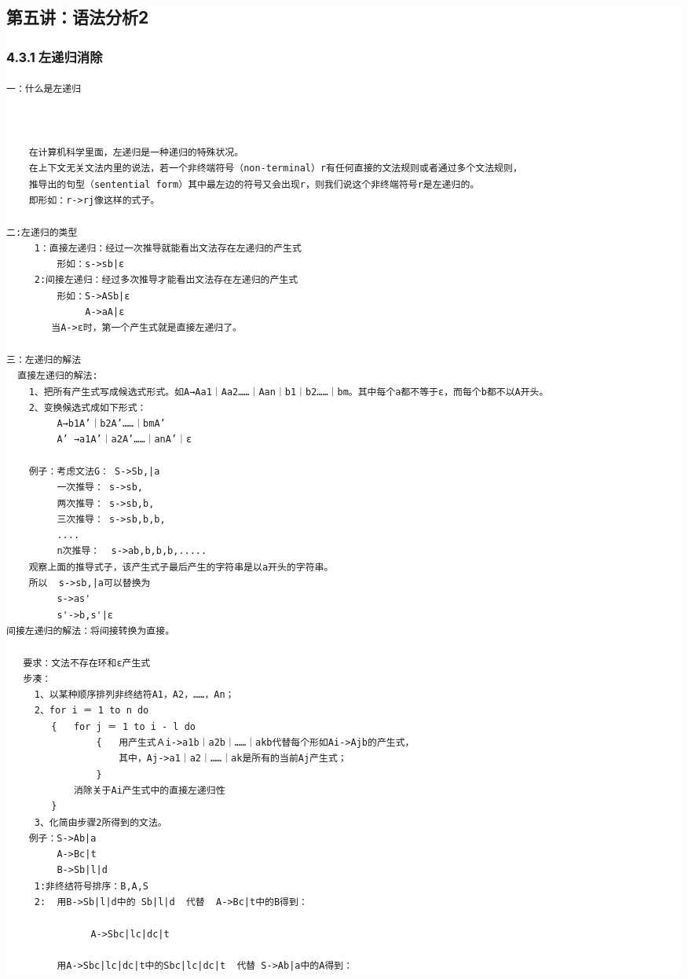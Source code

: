 

## 第五讲：语法分析2



### 4.3.1 左递归消除

```txt
一：什么是左递归

 

    在计算机科学里面，左递归是一种递归的特殊状况。      
    在上下文无关文法内里的说法，若一个非终端符号（non-terminal）r有任何直接的文法规则或者通过多个文法规则，     
    推导出的句型（sentential form）其中最左边的符号又会出现r，则我们说这个非终端符号r是左递归的。     
    即形如：r->rj像这样的式子。

二:左递归的类型
     1：直接左递归：经过一次推导就能看出文法存在左递归的产生式       
         形如：s->sb|ε    
     2:间接左递归：经过多次推导才能看出文法存在左递归的产生式         
         形如：S->ASb|ε              
              A->aA|ε        
        当A->ε时，第一个产生式就是直接左递归了。 

三：左递归的解法
  直接左递归的解法:
    1、把所有产生式写成候选式形式。如A→Aa1｜Aa2……｜Aan｜b1｜b2……｜bm。其中每个a都不等于ε，而每个b都不以A开头。 　　
    2、变换候选式成如下形式：
         A→b1A’｜b2A’……｜bmA’
         A’ →a1A’｜a2A’……｜anA’｜ε

    例子：考虑文法G： S->Sb,|a         
         一次推导： s->sb,    
         两次推导： s->sb,b,    
         三次推导： s->sb,b,b,    
         ....    
         n次推导：  s->ab,b,b,b,.....    
    观察上面的推导式子，该产生式子最后产生的字符串是以a开头的字符串。       
    所以  s->sb,|a可以替换为  
         s->as'                          
         s'->b,s'|ε    
间接左递归的解法：将间接转换为直接。

   要求：文法不存在环和ε产生式  
   步凑：  　　
     1、以某种顺序排列非终结符A1，A2，……，An； 　　
     2、for i ＝ 1 to n do 　　　　
        {   for j ＝ 1 to i - l do 　　　　　      
                {   用产生式Ａi->a1b｜a2b｜……｜akb代替每个形如Ai->Ajb的产生式，                 
                    其中，Aj->a1｜a2｜……｜ak是所有的当前Aj产生式；                
                } 　　　　             
            消除关于Ai产生式中的直接左递归性        
        } 　　
     3、化简由步骤2所得到的文法。             
    例子：S->Ab|a    
         A->Bc|t    
         B->Sb|l|d         
     1:非终结符号排序：B,A,S     
     2:  用B->Sb|l|d中的 Sb|l|d  代替  A->Bc|t中的B得到：  
              
               A->Sbc|lc|dc|t         

         用A->Sbc|lc|dc|t中的Sbc|lc|dc|t  代替 S->Ab|a中的A得到：  
```